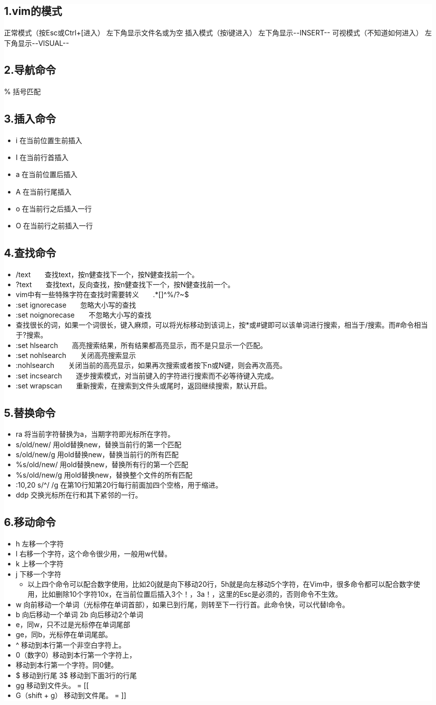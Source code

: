 ## 1.vim的模式

正常模式（按Esc或Ctrl+[进入） 左下角显示文件名或为空
插入模式（按i键进入） 左下角显示--INSERT--
可视模式（不知道如何进入） 左下角显示--VISUAL--

## 2.导航命令

% 括号匹配

## 3.插入命令

- i 在当前位置生前插入

- I 在当前行首插入

- a 在当前位置后插入
- A 在当前行尾插入
- o 在当前行之后插入一行
- O 在当前行之前插入一行

## 4.查找命令

- /text　　查找text，按n健查找下一个，按N健查找前一个。
- ?text　　查找text，反向查找，按n健查找下一个，按N健查找前一个。
- vim中有一些特殊字符在查找时需要转义　　.*[]^%/?~$
- :set ignorecase　　忽略大小写的查找
- :set noignorecase　　不忽略大小写的查找
- 查找很长的词，如果一个词很长，键入麻烦，可以将光标移动到该词上，按*或#键即可以该单词进行搜索，相当于/搜索。而#命令相当于?搜索。
- :set hlsearch　　高亮搜索结果，所有结果都高亮显示，而不是只显示一个匹配。
- :set nohlsearch　　关闭高亮搜索显示
- :nohlsearch　　关闭当前的高亮显示，如果再次搜索或者按下n或N键，则会再次高亮。
- :set incsearch　　逐步搜索模式，对当前键入的字符进行搜索而不必等待键入完成。
- :set wrapscan　　重新搜索，在搜索到文件头或尾时，返回继续搜索，默认开启。

## 5.替换命令

- ra 将当前字符替换为a，当期字符即光标所在字符。
- s/old/new/ 用old替换new，替换当前行的第一个匹配
- s/old/new/g 用old替换new，替换当前行的所有匹配
- %s/old/new/ 用old替换new，替换所有行的第一个匹配
- %s/old/new/g 用old替换new，替换整个文件的所有匹配
- :10,20 s/^/ /g 在第10行知第20行每行前面加四个空格，用于缩进。
- ddp 交换光标所在行和其下紧邻的一行。

## 6.移动命令

- h 左移一个字符
- l 右移一个字符，这个命令很少用，一般用w代替。
- k 上移一个字符
- j 下移一个字符
  - 以上四个命令可以配合数字使用，比如20j就是向下移动20行，5h就是向左移动5个字符，在Vim中，很多命令都可以配合数字使用，比如删除10个字符10x，在当前位置后插入3个！，3a！<Esc>，这里的Esc是必须的，否则命令不生效。
- w 向前移动一个单词（光标停在单词首部），如果已到行尾，则转至下一行行首。此命令快，可以代替l命令。
- b 向后移动一个单词 2b 向后移动2个单词
- e，同w，只不过是光标停在单词尾部
- ge，同b，光标停在单词尾部。
- ^ 移动到本行第一个非空白字符上。
- 0（数字0）移动到本行第一个字符上，
- <HOME> 移动到本行第一个字符。同0健。
- $ 移动到行尾 3$ 移动到下面3行的行尾
- gg 移动到文件头。 = [[
- G（shift + g） 移动到文件尾。 = ]]